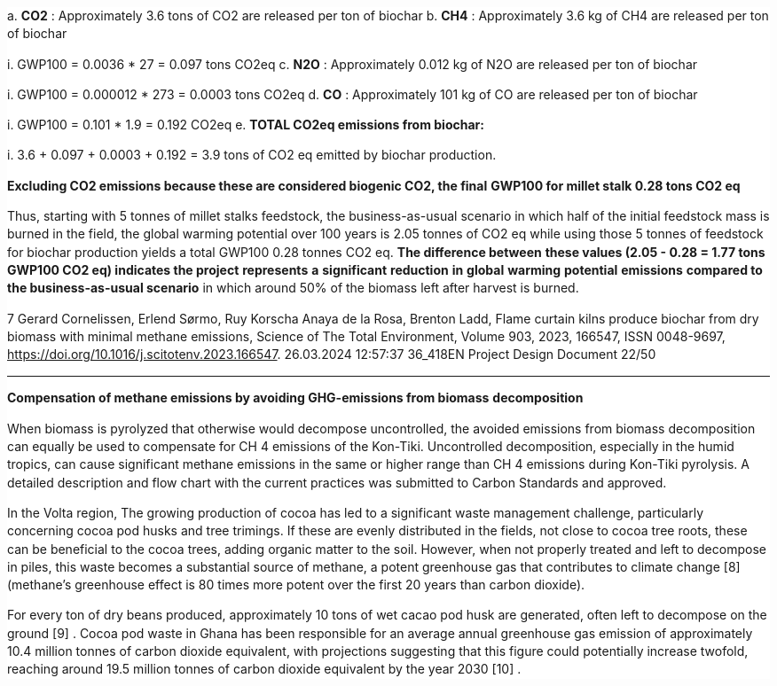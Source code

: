 a. **CO2** : Approximately 3.6 tons of CO2 are released per ton of biochar
b. **CH4** : Approximately 3.6 kg of CH4 are released per ton of biochar

i. GWP100 = 0.0036 * 27 = 0.097 tons CO2eq
c. **N2O** : Approximately 0.012 kg of N2O are released per ton of biochar

i. GWP100 = 0.000012 * 273 = 0.0003 tons CO2eq
d. **CO** : Approximately 101 kg of CO are released per ton of biochar

i. GWP100 = 0.101 * 1.9 = 0.192 CO2eq
e. **TOTAL CO2eq emissions from biochar:**

i. 3.6 + 0.097 + 0.0003 + 0.192 = 3.9 tons of CO2 eq emitted by biochar
production.

**Excluding CO2 emissions because these are considered biogenic CO2, the final**
**GWP100 for millet stalk 0.28 tons CO2 eq**

Thus, starting with 5 tonnes of millet stalks feedstock, the business-as-usual scenario in
which half of the initial feedstock mass is burned in the field, the global warming potential
over 100 years is 2.05 tonnes of CO2 eq while using those 5 tonnes of feedstock for
biochar production yields a total GWP100 0.28 tonnes CO2 eq. **The difference between**
**these values (2.05 - 0.28 = 1.77 tons GWP100 CO2 eq) indicates the project**
**represents** **a** **significant** **reduction** **in** **global** **warming** **potential** **emissions**
**compared to the business-as-usual scenario** in which around 50% of the biomass left
after harvest is burned.

7 Gerard Cornelissen, Erlend Sørmo, Ruy Korscha Anaya de la Rosa, Brenton Ladd, Flame
curtain kilns produce biochar from dry biomass with minimal methane emissions, Science of
The Total Environment, Volume 903, 2023, 166547, ISSN 0048-9697,
https://doi.org/10.1016/j.scitotenv.2023.166547.
26.03.2024 12:57:37 36_418EN Project Design Document 22/50


-----

**Compensation of methane emissions by avoiding GHG-emissions from biomass**
**decomposition**

When biomass is pyrolyzed that otherwise would decompose uncontrolled, the avoided
emissions from biomass decomposition can equally be used to compensate for CH 4
emissions of the Kon-Tiki. Uncontrolled decomposition, especially in the humid tropics,
can cause significant methane emissions in the same or higher range than CH 4 emissions
during Kon-Tiki pyrolysis. A detailed description and flow chart with the current practices
was submitted to Carbon Standards and approved.

In the Volta region, The growing production of cocoa has led to a significant waste
management challenge, particularly concerning cocoa pod husks and tree trimings. If
these are evenly distributed in the fields, not close to cocoa tree roots, these can be
beneficial to the cocoa trees, adding organic matter to the soil. However, when not
properly treated and left to decompose in piles, this waste becomes a substantial source
of methane, a potent greenhouse gas that contributes to climate change [8] (methane’s
greenhouse effect is 80 times more potent over the first 20 years than carbon dioxide).

For every ton of dry beans produced, approximately 10 tons of wet cacao pod husk are
generated, often left to decompose on the ground [9] . Cocoa pod waste in Ghana has been
responsible for an average annual greenhouse gas emission of approximately 10.4 million
tonnes of carbon dioxide equivalent, with projections suggesting that this figure could
potentially increase twofold, reaching around 19.5 million tonnes of carbon dioxide
equivalent by the year 2030 [10] .
